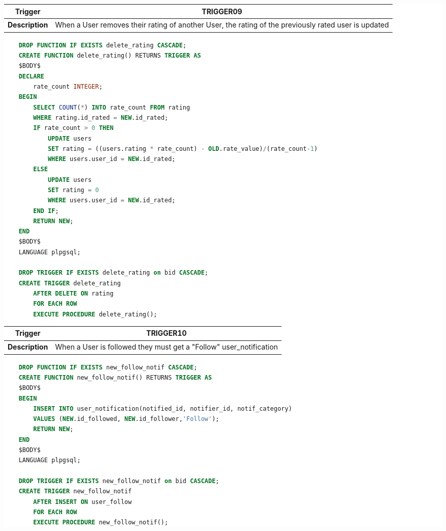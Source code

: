 
| **Trigger**      | TRIGGER09                              |
| -                | ------                                 |
| **Description**  | When a User removes their rating of another User, the rating of the previously rated user is updated |

```sql
    DROP FUNCTION IF EXISTS delete_rating CASCADE;
    CREATE FUNCTION delete_rating() RETURNS TRIGGER AS 
    $BODY$
    DECLARE
        rate_count INTEGER;
    BEGIN
        SELECT COUNT(*) INTO rate_count FROM rating 
        WHERE rating.id_rated = NEW.id_rated;
        IF rate_count > 0 THEN
            UPDATE users
            SET rating = ((users.rating * rate_count) - OLD.rate_value)/(rate_count-1)
            WHERE users.user_id = NEW.id_rated;
        ELSE 
            UPDATE users
            SET rating = 0
            WHERE users.user_id = NEW.id_rated;
        END IF;
        RETURN NEW;
    END
    $BODY$
    LANGUAGE plpgsql;

    DROP TRIGGER IF EXISTS delete_rating on bid CASCADE;
    CREATE TRIGGER delete_rating
        AFTER DELETE ON rating 
        FOR EACH ROW 
        EXECUTE PROCEDURE delete_rating();
```

| **Trigger**      | TRIGGER10                              |
| -                | ------                                 |
| **Description**  | When a User is followed they must get a "Follow" user_notification |

```sql
    DROP FUNCTION IF EXISTS new_follow_notif CASCADE;
    CREATE FUNCTION new_follow_notif() RETURNS TRIGGER AS 
    $BODY$
    BEGIN
        INSERT INTO user_notification(notified_id, notifier_id, notif_category)
        VALUES (NEW.id_followed, NEW.id_follower,'Follow');
        RETURN NEW;
    END
    $BODY$
    LANGUAGE plpgsql;

    DROP TRIGGER IF EXISTS new_follow_notif on bid CASCADE;
    CREATE TRIGGER new_follow_notif
        AFTER INSERT ON user_follow 
        FOR EACH ROW 
        EXECUTE PROCEDURE new_follow_notif();
```
